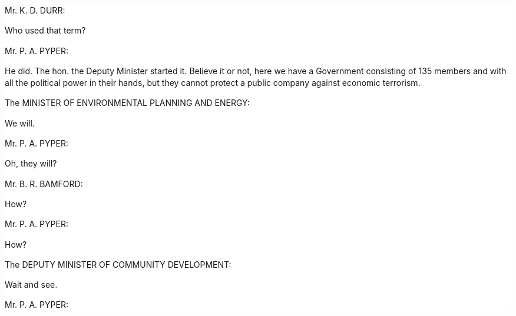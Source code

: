 </speech>

<speech by="#durr">

<from>Mr. <person refersTo="hansard_za">K. D. DURR</person>:</from>

<p>Who used that term&#x003F;</p>

</speech>

<speech by="#pyper">

<from>Mr. <person refersTo="hansard_za">P. A. PYPER</person>:</from>

<p>He did. The hon. the Deputy Minister started it. Believe it or not, here we have a Government consisting of 135 members and with all the political power in their hands, but they cannot protect a public company against economic terrorism.</p>

</speech>

<speech by="#minister_of_environmental_planning_and_energy">

<from>The <person refersTo="hansard_za">MINISTER OF ENVIRONMENTAL PLANNING AND ENERGY</person>:</from>

<p>We will.</p>

</speech>

<speech by="#pyper">

<from><span class="col_1243-1244" refersTo="page_0640"/>Mr. <person refersTo="hansard_za">P. A. PYPER</person>:</from>

<p>Oh, they will&#x003F;</p>

</speech>

<speech by="#bamford">

<from>Mr. <person refersTo="hansard_za">B. R. BAMFORD</person>:</from>

<p>How&#x003F;</p>

</speech>

<speech by="#pyper">

<from>Mr. <person refersTo="hansard_za">P. A. PYPER</person>:</from>

<p>How&#x003F;</p>

</speech>

<speech by="#deputy_minister_of_community_development">

<from>The <person refersTo="hansard_za">DEPUTY MINISTER OF COMMUNITY DEVELOPMENT</person>:</from>

<p>Wait and see.</p>

</speech>

<speech by="#pyper">

<from>Mr. <person refersTo="hansard_za">P. A. PYPER</person>:</from>
